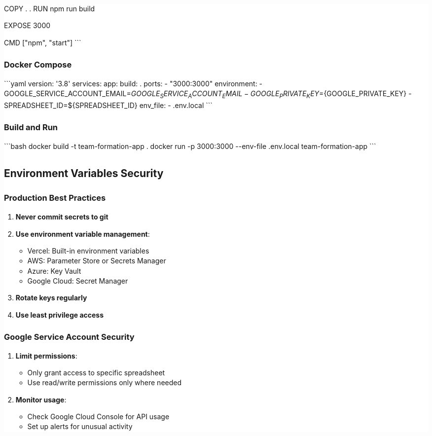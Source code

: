 COPY . .
RUN npm run build

EXPOSE 3000

CMD ["npm", "start"]
\`\`\`

### Docker Compose

\`\`\`yaml
version: '3.8'
services:
  app:
    build: .
    ports:
      - "3000:3000"
    environment:
      - GOOGLE_SERVICE_ACCOUNT_EMAIL=${GOOGLE_SERVICE_ACCOUNT_EMAIL}
      - GOOGLE_PRIVATE_KEY=${GOOGLE_PRIVATE_KEY}
      - SPREADSHEET_ID=${SPREADSHEET_ID}
    env_file:
      - .env.local
\`\`\`

### Build and Run

\`\`\`bash
docker build -t team-formation-app .
docker run -p 3000:3000 --env-file .env.local team-formation-app
\`\`\`

## Environment Variables Security

### Production Best Practices

1. **Never commit secrets to git**
2. **Use environment variable management**:
   - Vercel: Built-in environment variables
   - AWS: Parameter Store or Secrets Manager
   - Azure: Key Vault
   - Google Cloud: Secret Manager

3. **Rotate keys regularly**
4. **Use least privilege access**

### Google Service Account Security

1. **Limit permissions**:
   - Only grant access to specific spreadsheet
   - Use read/write permissions only where needed

2. **Monitor usage**:
   - Check Google Cloud Console for API usage
   - Set up alerts for unusual activity
